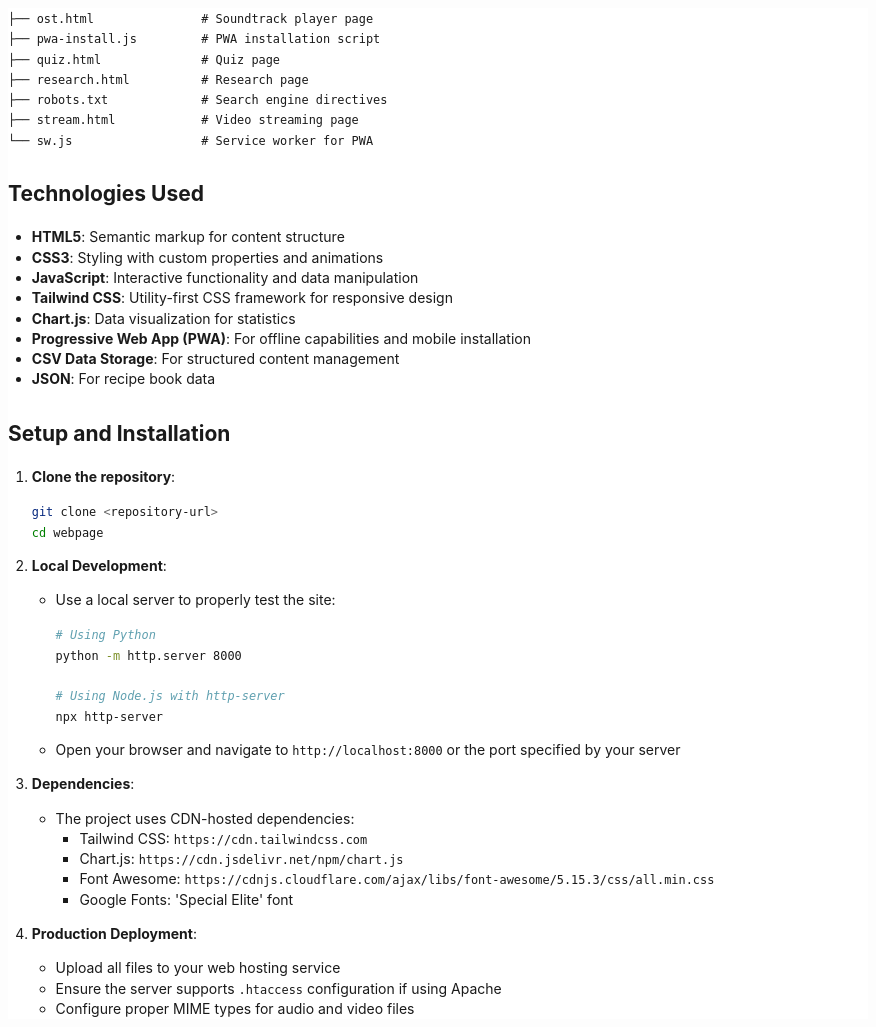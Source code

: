 ```
├── ost.html               # Soundtrack player page
├── pwa-install.js         # PWA installation script
├── quiz.html              # Quiz page
├── research.html          # Research page
├── robots.txt             # Search engine directives
├── stream.html            # Video streaming page
└── sw.js                  # Service worker for PWA
```

## Technologies Used

- **HTML5**: Semantic markup for content structure
- **CSS3**: Styling with custom properties and animations
- **JavaScript**: Interactive functionality and data manipulation
- **Tailwind CSS**: Utility-first CSS framework for responsive design
- **Chart.js**: Data visualization for statistics
- **Progressive Web App (PWA)**: For offline capabilities and mobile installation
- **CSV Data Storage**: For structured content management
- **JSON**: For recipe book data

## Setup and Installation

1. **Clone the repository**:
   ```bash
   git clone <repository-url>
   cd webpage
   ```

2. **Local Development**:
   - Use a local server to properly test the site:
     ```bash
     # Using Python
     python -m http.server 8000
     
     # Using Node.js with http-server
     npx http-server
     ```
   - Open your browser and navigate to `http://localhost:8000` or the port specified by your server

3. **Dependencies**:
   - The project uses CDN-hosted dependencies:
     - Tailwind CSS: `https://cdn.tailwindcss.com`
     - Chart.js: `https://cdn.jsdelivr.net/npm/chart.js`
     - Font Awesome: `https://cdnjs.cloudflare.com/ajax/libs/font-awesome/5.15.3/css/all.min.css`
     - Google Fonts: 'Special Elite' font

4. **Production Deployment**:
   - Upload all files to your web hosting service
   - Ensure the server supports `.htaccess` configuration if using Apache
   - Configure proper MIME types for audio and video files
